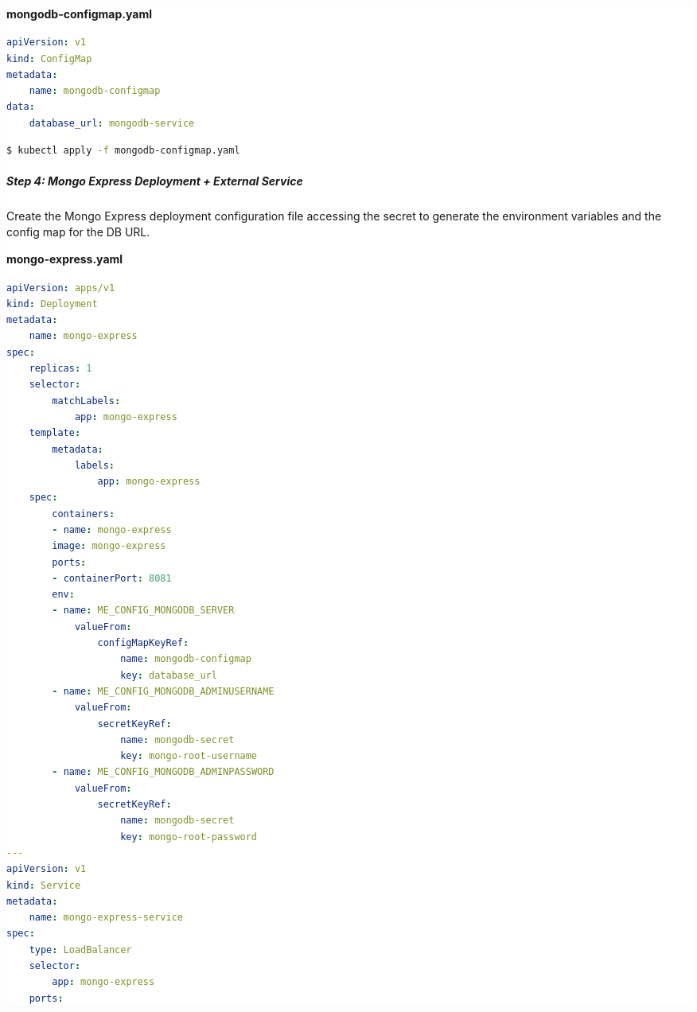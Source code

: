 **mongodb-configmap.yaml**
```yaml
apiVersion: v1
kind: ConfigMap
metadata:
	name: mongodb-configmap
data:
	database_url: mongodb-service
```

```sh
$ kubectl apply -f mongodb-configmap.yaml
```

##### Step 4: Mongo Express Deployment + External Service

Create the Mongo Express deployment configuration file accessing the secret to generate the environment variables and the config map for the DB URL.

**mongo-express.yaml**
```yaml
apiVersion: apps/v1
kind: Deployment
metadata:
	name: mongo-express
spec:
	replicas: 1
	selector:
	    matchLabels:
		    app: mongo-express
	template:
		metadata:
		    labels:
			    app: mongo-express
	spec:
	    containers:
		- name: mongo-express
	    image: mongo-express
        ports:
        - containerPort: 8081
        env:
        - name: ME_CONFIG_MONGODB_SERVER
	        valueFrom:
		        configMapKeyRef:
		            name: mongodb-configmap
		            key: database_url
        - name: ME_CONFIG_MONGODB_ADMINUSERNAME
	        valueFrom:
		        secretKeyRef:
		            name: mongodb-secret
		            key: mongo-root-username
        - name: ME_CONFIG_MONGODB_ADMINPASSWORD
		    valueFrom:
		        secretKeyRef:
		            name: mongodb-secret
		            key: mongo-root-password
---
apiVersion: v1
kind: Service
metadata:
	name: mongo-express-service
spec:
	type: LoadBalancer
	selector:
		app: mongo-express
	ports:
```